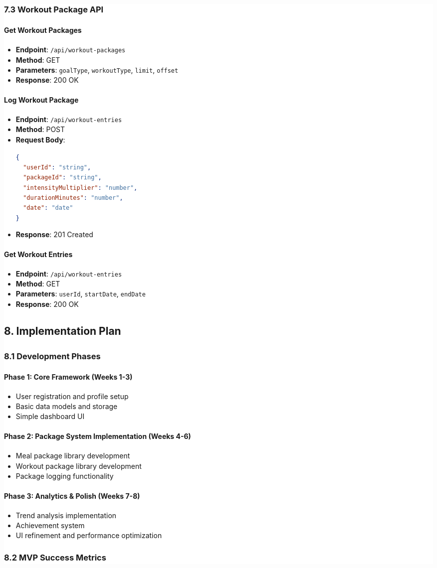 ### 7.3 Workout Package API

#### Get Workout Packages
- **Endpoint**: `/api/workout-packages`
- **Method**: GET
- **Parameters**: `goalType`, `workoutType`, `limit`, `offset`
- **Response**: 200 OK

#### Log Workout Package
- **Endpoint**: `/api/workout-entries`
- **Method**: POST
- **Request Body**:
  ```json
  {
    "userId": "string",
    "packageId": "string",
    "intensityMultiplier": "number",
    "durationMinutes": "number",
    "date": "date"
  }
  ```
- **Response**: 201 Created

#### Get Workout Entries
- **Endpoint**: `/api/workout-entries`
- **Method**: GET
- **Parameters**: `userId`, `startDate`, `endDate`
- **Response**: 200 OK

## 8. Implementation Plan

### 8.1 Development Phases

#### Phase 1: Core Framework (Weeks 1-3)
- User registration and profile setup
- Basic data models and storage
- Simple dashboard UI

#### Phase 2: Package System Implementation (Weeks 4-6)
- Meal package library development
- Workout package library development
- Package logging functionality

#### Phase 3: Analytics & Polish (Weeks 7-8)
- Trend analysis implementation
- Achievement system
- UI refinement and performance optimization

### 8.2 MVP Success Metrics
